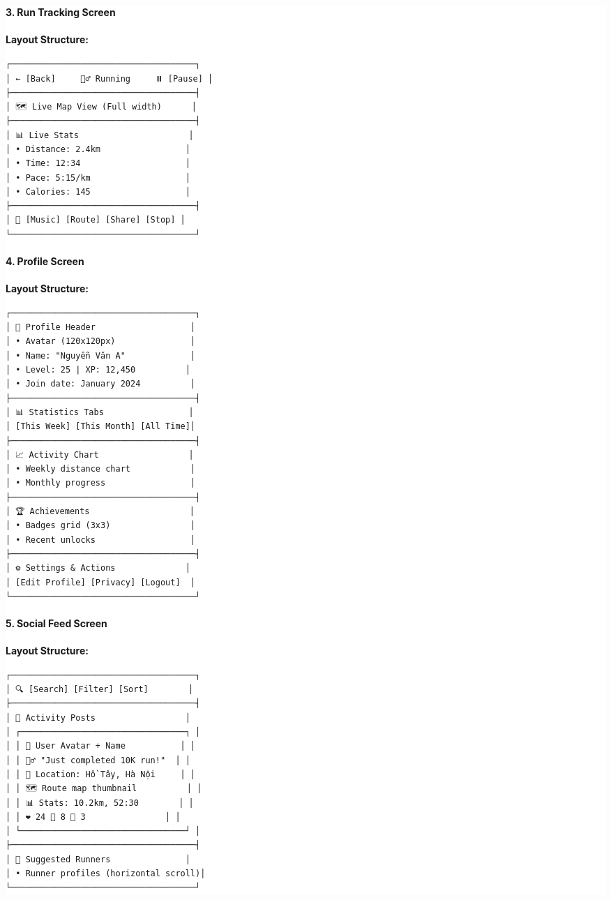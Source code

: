 #### **3. Run Tracking Screen**
**Layout Structure:**
```
┌─────────────────────────────────────┐
│ ← [Back]     🏃‍♂️ Running     ⏸️ [Pause] │
├─────────────────────────────────────┤
│ 🗺️ Live Map View (Full width)      │
├─────────────────────────────────────┤
│ 📊 Live Stats                      │
│ • Distance: 2.4km                 │
│ • Time: 12:34                     │
│ • Pace: 5:15/km                   │
│ • Calories: 145                   │
├─────────────────────────────────────┤
│ 🎵 [Music] [Route] [Share] [Stop] │
└─────────────────────────────────────┘
```

#### **4. Profile Screen**
**Layout Structure:**
```
┌─────────────────────────────────────┐
│ 👤 Profile Header                   │
│ • Avatar (120x120px)               │
│ • Name: "Nguyễn Văn A"             │
│ • Level: 25 | XP: 12,450          │
│ • Join date: January 2024          │
├─────────────────────────────────────┤
│ 📊 Statistics Tabs                 │
│ [This Week] [This Month] [All Time]│
├─────────────────────────────────────┤
│ 📈 Activity Chart                  │
│ • Weekly distance chart            │
│ • Monthly progress                 │
├─────────────────────────────────────┤
│ 🏆 Achievements                    │
│ • Badges grid (3x3)                │
│ • Recent unlocks                   │
├─────────────────────────────────────┤
│ ⚙️ Settings & Actions              │
│ [Edit Profile] [Privacy] [Logout]  │
└─────────────────────────────────────┘
```

#### **5. Social Feed Screen**
**Layout Structure:**
```
┌─────────────────────────────────────┐
│ 🔍 [Search] [Filter] [Sort]        │
├─────────────────────────────────────┤
│ 📱 Activity Posts                  │
│ ┌─────────────────────────────────┐ │
│ │ 👤 User Avatar + Name           │ │
│ │ 🏃‍♂️ "Just completed 10K run!"  │ │
│ │ 📍 Location: Hồ Tây, Hà Nội     │ │
│ │ 🗺️ Route map thumbnail          │ │
│ │ 📊 Stats: 10.2km, 52:30        │ │
│ │ ❤️ 24 💬 8 🔄 3                │ │
│ └─────────────────────────────────┘ │
├─────────────────────────────────────┤
│ 👥 Suggested Runners               │
│ • Runner profiles (horizontal scroll)│
└─────────────────────────────────────┘
```
